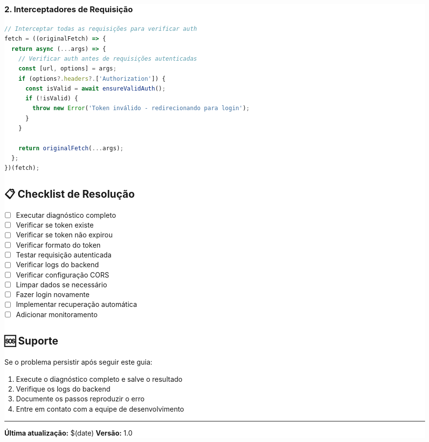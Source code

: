 ### 2. Interceptadores de Requisição
```typescript
// Interceptar todas as requisições para verificar auth
fetch = ((originalFetch) => {
  return async (...args) => {
    // Verificar auth antes de requisições autenticadas
    const [url, options] = args;
    if (options?.headers?.['Authorization']) {
      const isValid = await ensureValidAuth();
      if (!isValid) {
        throw new Error('Token inválido - redirecionando para login');
      }
    }
    
    return originalFetch(...args);
  };
})(fetch);
```

## 📋 Checklist de Resolução

- [ ] Executar diagnóstico completo
- [ ] Verificar se token existe
- [ ] Verificar se token não expirou
- [ ] Verificar formato do token
- [ ] Testar requisição autenticada
- [ ] Verificar logs do backend
- [ ] Verificar configuração CORS
- [ ] Limpar dados se necessário
- [ ] Fazer login novamente
- [ ] Implementar recuperação automática
- [ ] Adicionar monitoramento

## 🆘 Suporte

Se o problema persistir após seguir este guia:

1. Execute o diagnóstico completo e salve o resultado
2. Verifique os logs do backend
3. Documente os passos reproduzir o erro
4. Entre em contato com a equipe de desenvolvimento

---

**Última atualização:** $(date)
**Versão:** 1.0 